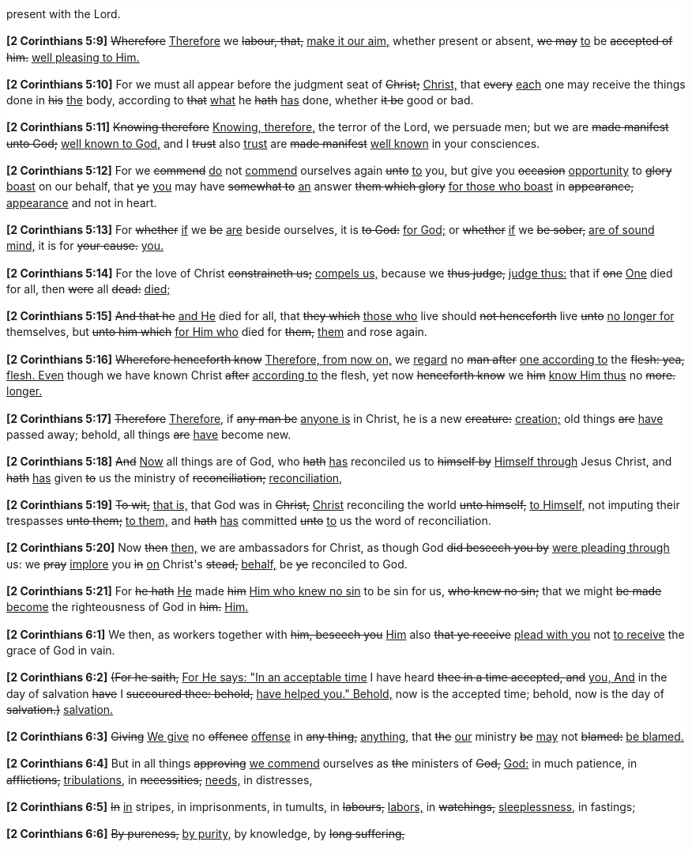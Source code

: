 present with the Lord.</p><p><b>[2 Corinthians 5:9]</b> <del>Wherefore</del> <ins>Therefore</ins> we <del>labour, that,</del> <ins>make it our aim,</ins> whether present or absent, <del>we may</del> <ins>to</ins> be <del>accepted of him.</del> <ins>well pleasing to Him.</ins></p><p><b>[2 Corinthians 5:10]</b> For we must all appear before the judgment seat of <del>Christ;</del> <ins>Christ,</ins> that <del>every</del> <ins>each</ins> one may receive the things done in <del>his</del> <ins>the</ins> body, according to <del>that</del> <ins>what</ins> he <del>hath</del> <ins>has</ins> done, whether <del>it be</del> good or bad.</p><p><b>[2 Corinthians 5:11]</b> <del>Knowing therefore</del> <ins>Knowing, therefore,</ins> the terror of the Lord, we persuade men; but we are <del>made manifest unto God;</del> <ins>well known to God,</ins> and I <del>trust</del> also <ins>trust</ins> are <del>made manifest</del> <ins>well known</ins> in your consciences.</p><p><b>[2 Corinthians 5:12]</b> For we <del>commend</del> <ins>do</ins> not <ins>commend</ins> ourselves again <del>unto</del> <ins>to</ins> you, but give you <del>occasion</del> <ins>opportunity</ins> to <del>glory</del> <ins>boast</ins> on our behalf, that <del>ye</del> <ins>you</ins> may have <del>somewhat to</del> <ins>an</ins> answer <del>them which glory</del> <ins>for those who boast</ins> in <del>appearance,</del> <ins>appearance</ins> and not in heart.</p><p><b>[2 Corinthians 5:13]</b> For <del>whether</del> <ins>if</ins> we <del>be</del> <ins>are</ins> beside ourselves, it is <del>to God:</del> <ins>for God;</ins> or <del>whether</del> <ins>if</ins> we <del>be sober,</del> <ins>are of sound mind,</ins> it is for <del>your cause.</del> <ins>you.</ins></p><p><b>[2 Corinthians 5:14]</b> For the love of Christ <del>constraineth us;</del> <ins>compels us,</ins> because we <del>thus judge,</del> <ins>judge thus:</ins> that if <del>one</del> <ins>One</ins> died for all, then <del>were</del> all <del>dead:</del> <ins>died;</ins></p><p><b>[2 Corinthians 5:15]</b> <del>And that he</del> <ins>and He</ins> died for all, that <del>they which</del> <ins>those who</ins> live should <del>not henceforth</del> live <del>unto</del> <ins>no longer for</ins> themselves, but <del>unto him which</del> <ins>for Him who</ins> died for <del>them,</del> <ins>them</ins> and rose again.</p><p><b>[2 Corinthians 5:16]</b> <del>Wherefore henceforth know</del> <ins>Therefore, from now on,</ins> we <ins>regard</ins> no <del>man after</del> <ins>one according to</ins> the <del>flesh: yea,</del> <ins>flesh. Even</ins> though we have known Christ <del>after</del> <ins>according to</ins> the flesh, yet now <del>henceforth know</del> we <del>him</del> <ins>know Him thus</ins> no <del>more.</del> <ins>longer.</ins></p><p><b>[2 Corinthians 5:17]</b> <del>Therefore</del> <ins>Therefore,</ins> if <del>any man be</del> <ins>anyone is</ins> in Christ, he is a new <del>creature:</del> <ins>creation;</ins> old things <del>are</del> <ins>have</ins> passed away; behold, all things <del>are</del> <ins>have</ins> become new.</p><p><b>[2 Corinthians 5:18]</b> <del>And</del> <ins>Now</ins> all things are of God, who <del>hath</del> <ins>has</ins> reconciled us to <del>himself by</del> <ins>Himself through</ins> Jesus Christ, and <del>hath</del> <ins>has</ins> given <del>to</del> us the ministry of <del>reconciliation;</del> <ins>reconciliation,</ins></p><p><b>[2 Corinthians 5:19]</b> <del>To wit,</del> <ins>that is,</ins> that God was in <del>Christ,</del> <ins>Christ</ins> reconciling the world <del>unto himself,</del> <ins>to Himself,</ins> not imputing their trespasses <del>unto them;</del> <ins>to them,</ins> and <del>hath</del> <ins>has</ins> committed <del>unto</del> <ins>to</ins> us the word of reconciliation.</p><p><b>[2 Corinthians 5:20]</b> Now <del>then</del> <ins>then,</ins> we are ambassadors for Christ, as though God <del>did beseech you by</del> <ins>were pleading through</ins> us: we <del>pray</del> <ins>implore</ins> you <del>in</del> <ins>on</ins> Christ's <del>stead,</del> <ins>behalf,</ins> be <del>ye</del> reconciled to God.</p><p><b>[2 Corinthians 5:21]</b> For <del>he hath</del> <ins>He</ins> made <del>him</del> <ins>Him who knew no sin</ins> to be sin for us, <del>who knew no sin;</del> that we might <del>be made</del> <ins>become</ins> the righteousness of God in <del>him.</del> <ins>Him.</ins></p><p><b>[2 Corinthians 6:1]</b> We then, as workers together with <del>him, beseech you</del> <ins>Him</ins> also <del>that ye receive</del> <ins>plead with you</ins> not <ins>to receive</ins> the grace of God in vain.</p><p><b>[2 Corinthians 6:2]</b> <del>(For he saith,</del> <ins>For He says: "In an acceptable time</ins> I have heard <del>thee in a time accepted, and</del> <ins>you, And</ins> in the day of salvation <del>have</del> I <del>succoured thee: behold,</del> <ins>have helped you." Behold,</ins> now is the accepted time; behold, now is the day of <del>salvation.)</del> <ins>salvation.</ins></p><p><b>[2 Corinthians 6:3]</b> <del>Giving</del> <ins>We give</ins> no <del>offence</del> <ins>offense</ins> in <del>any thing,</del> <ins>anything,</ins> that <del>the</del> <ins>our</ins> ministry <del>be</del> <ins>may</ins> not <del>blamed:</del> <ins>be blamed.</ins></p><p><b>[2 Corinthians 6:4]</b> But in all things <del>approving</del> <ins>we commend</ins> ourselves as <del>the</del> ministers of <del>God,</del> <ins>God:</ins> in much patience, in <del>afflictions,</del> <ins>tribulations,</ins> in <del>necessities,</del> <ins>needs,</ins> in distresses,</p><p><b>[2 Corinthians 6:5]</b> <del>In</del> <ins>in</ins> stripes, in imprisonments, in tumults, in <del>labours,</del> <ins>labors,</ins> in <del>watchings,</del> <ins>sleeplessness,</ins> in fastings;</p><p><b>[2 Corinthians 6:6]</b> <del>By pureness,</del> <ins>by purity,</ins> by knowledge, by <del>long suffering,</del>
